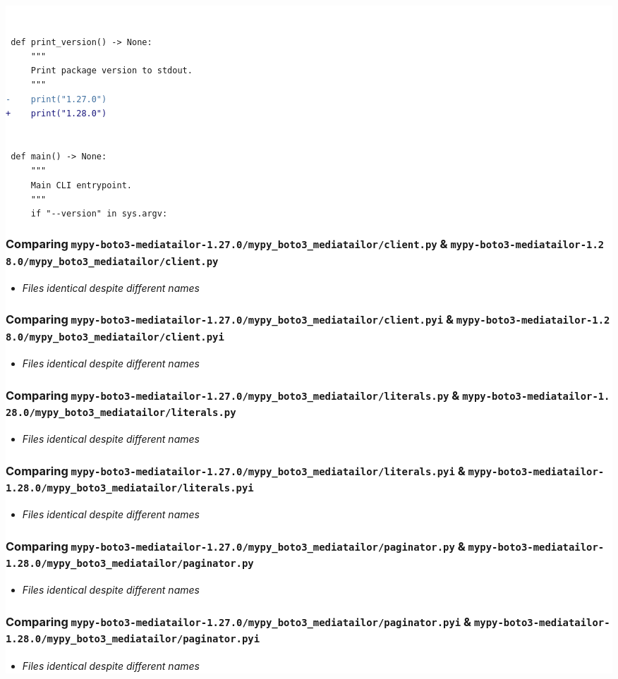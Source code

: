 ```diff
 
 
 def print_version() -> None:
     """
     Print package version to stdout.
     """
-    print("1.27.0")
+    print("1.28.0")
 
 
 def main() -> None:
     """
     Main CLI entrypoint.
     """
     if "--version" in sys.argv:
```

### Comparing `mypy-boto3-mediatailor-1.27.0/mypy_boto3_mediatailor/client.py` & `mypy-boto3-mediatailor-1.28.0/mypy_boto3_mediatailor/client.py`

 * *Files identical despite different names*

### Comparing `mypy-boto3-mediatailor-1.27.0/mypy_boto3_mediatailor/client.pyi` & `mypy-boto3-mediatailor-1.28.0/mypy_boto3_mediatailor/client.pyi`

 * *Files identical despite different names*

### Comparing `mypy-boto3-mediatailor-1.27.0/mypy_boto3_mediatailor/literals.py` & `mypy-boto3-mediatailor-1.28.0/mypy_boto3_mediatailor/literals.py`

 * *Files identical despite different names*

### Comparing `mypy-boto3-mediatailor-1.27.0/mypy_boto3_mediatailor/literals.pyi` & `mypy-boto3-mediatailor-1.28.0/mypy_boto3_mediatailor/literals.pyi`

 * *Files identical despite different names*

### Comparing `mypy-boto3-mediatailor-1.27.0/mypy_boto3_mediatailor/paginator.py` & `mypy-boto3-mediatailor-1.28.0/mypy_boto3_mediatailor/paginator.py`

 * *Files identical despite different names*

### Comparing `mypy-boto3-mediatailor-1.27.0/mypy_boto3_mediatailor/paginator.pyi` & `mypy-boto3-mediatailor-1.28.0/mypy_boto3_mediatailor/paginator.pyi`

 * *Files identical despite different names*
